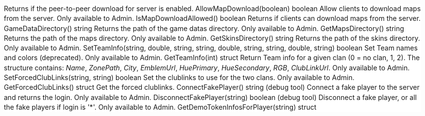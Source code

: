 <td>Returns if the peer-to-peer download for server is enabled.</td>
</tr>
<tr>
<td>AllowMapDownload(boolean)</td>
<td>boolean</td>
<td>Allow clients to download maps from the server. Only available to Admin.</td>
</tr>
<tr>
<td>IsMapDownloadAllowed()</td>
<td>boolean</td>
<td>Returns if clients can download maps from the server.</td>
</tr>
<tr>
<td>GameDataDirectory()</td>
<td>string</td>
<td>Returns the path of the game datas directory. Only available to Admin.</td>
</tr>
<tr>
<td>GetMapsDirectory()</td>
<td>string</td>
<td>Returns the path of the maps directory. Only available to Admin.</td>
</tr>
<tr>
<td>GetSkinsDirectory()</td>
<td>string</td>
<td>Returns the path of the skins directory. Only available to Admin.</td>
</tr>
<tr>
<td>SetTeamInfo(string, double, string, string, double, string, string, double, string)</td>
<td>boolean</td>
<td>Set Team names and colors (deprecated). Only available to Admin.</td>
</tr>
<tr>
<td>GetTeamInfo(int)</td>
<td>struct</td>
<td>Return Team info for a given clan (0 = no clan, 1, 2). The structure contains: <i>Name</i>, <i>ZonePath</i>, <i>City</i>, <i>EmblemUrl</i>, <i>HuePrimary</i>, <i>HueSecondary</i>, <i>RGB</i>, <i>ClubLinkUrl</i>. Only available to Admin.</td>
</tr>
<tr>
<td>SetForcedClubLinks(string, string)</td>
<td>boolean</td>
<td>Set the clublinks to use for the two clans. Only available to Admin.</td>
</tr>
<tr>
<td>GetForcedClubLinks()</td>
<td>struct</td>
<td>Get the forced clublinks.</td>
</tr>
<tr>
<td>ConnectFakePlayer()</td>
<td>string</td>
<td>(debug tool) Connect a fake player to the server and returns the login. Only available to Admin.</td>
</tr>
<tr>
<td>DisconnectFakePlayer(string)</td>
<td>boolean</td>
<td>(debug tool) Disconnect a fake player, or all the fake players if login is '*'. Only available to Admin.</td>
</tr>
<tr>
<td>GetDemoTokenInfosForPlayer(string)</td>
<td>struct</td>
